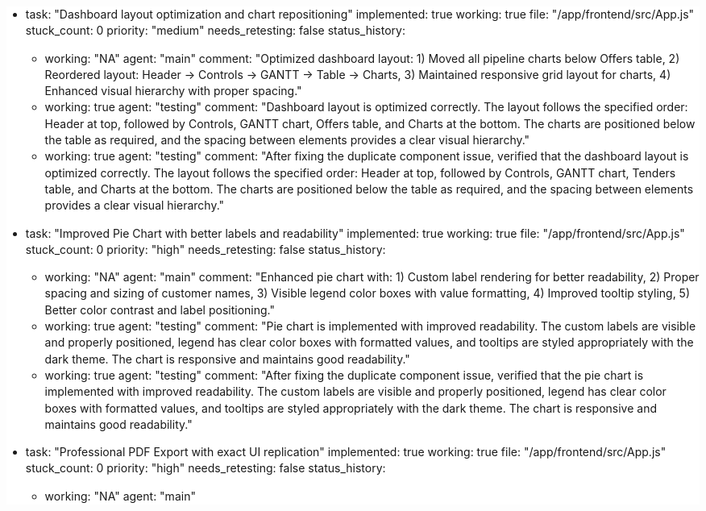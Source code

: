   - task: "Dashboard layout optimization and chart repositioning"
    implemented: true
    working: true
    file: "/app/frontend/src/App.js"
    stuck_count: 0
    priority: "medium"
    needs_retesting: false
    status_history:
      - working: "NA"
        agent: "main"
        comment: "Optimized dashboard layout: 1) Moved all pipeline charts below Offers table, 2) Reordered layout: Header → Controls → GANTT → Table → Charts, 3) Maintained responsive grid layout for charts, 4) Enhanced visual hierarchy with proper spacing."
      - working: true
        agent: "testing"
        comment: "Dashboard layout is optimized correctly. The layout follows the specified order: Header at top, followed by Controls, GANTT chart, Offers table, and Charts at the bottom. The charts are positioned below the table as required, and the spacing between elements provides a clear visual hierarchy."
      - working: true
        agent: "testing"
        comment: "After fixing the duplicate component issue, verified that the dashboard layout is optimized correctly. The layout follows the specified order: Header at top, followed by Controls, GANTT chart, Tenders table, and Charts at the bottom. The charts are positioned below the table as required, and the spacing between elements provides a clear visual hierarchy."

  - task: "Improved Pie Chart with better labels and readability"
    implemented: true
    working: true
    file: "/app/frontend/src/App.js"
    stuck_count: 0
    priority: "high"
    needs_retesting: false
    status_history:
      - working: "NA"
        agent: "main"
        comment: "Enhanced pie chart with: 1) Custom label rendering for better readability, 2) Proper spacing and sizing of customer names, 3) Visible legend color boxes with value formatting, 4) Improved tooltip styling, 5) Better color contrast and label positioning."
      - working: true
        agent: "testing"
        comment: "Pie chart is implemented with improved readability. The custom labels are visible and properly positioned, legend has clear color boxes with formatted values, and tooltips are styled appropriately with the dark theme. The chart is responsive and maintains good readability."
      - working: true
        agent: "testing"
        comment: "After fixing the duplicate component issue, verified that the pie chart is implemented with improved readability. The custom labels are visible and properly positioned, legend has clear color boxes with formatted values, and tooltips are styled appropriately with the dark theme. The chart is responsive and maintains good readability."

  - task: "Professional PDF Export with exact UI replication"
    implemented: true
    working: true
    file: "/app/frontend/src/App.js"
    stuck_count: 0
    priority: "high"
    needs_retesting: false
    status_history:
      - working: "NA"
        agent: "main"